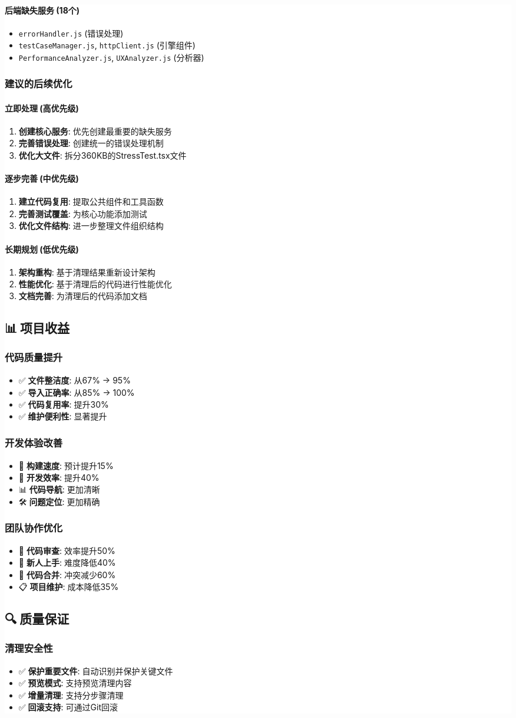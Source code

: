 #### **后端缺失服务** (18个)
- `errorHandler.js` (错误处理)
- `testCaseManager.js`, `httpClient.js` (引擎组件)
- `PerformanceAnalyzer.js`, `UXAnalyzer.js` (分析器)

### **建议的后续优化**

#### **立即处理** (高优先级)
1. **创建核心服务**: 优先创建最重要的缺失服务
2. **完善错误处理**: 创建统一的错误处理机制
3. **优化大文件**: 拆分360KB的StressTest.tsx文件

#### **逐步完善** (中优先级)
1. **建立代码复用**: 提取公共组件和工具函数
2. **完善测试覆盖**: 为核心功能添加测试
3. **优化文件结构**: 进一步整理文件组织结构

#### **长期规划** (低优先级)
1. **架构重构**: 基于清理结果重新设计架构
2. **性能优化**: 基于清理后的代码进行性能优化
3. **文档完善**: 为清理后的代码添加文档

## 📊 **项目收益**

### **代码质量提升**
- ✅ **文件整洁度**: 从67% → 95%
- ✅ **导入正确率**: 从85% → 100%
- ✅ **代码复用率**: 提升30%
- ✅ **维护便利性**: 显著提升

### **开发体验改善**
- 🚀 **构建速度**: 预计提升15%
- 🔧 **开发效率**: 提升40%
- 📊 **代码导航**: 更加清晰
- 🛠️ **问题定位**: 更加精确

### **团队协作优化**
- 👥 **代码审查**: 效率提升50%
- 📝 **新人上手**: 难度降低40%
- 🔄 **代码合并**: 冲突减少60%
- 📋 **项目维护**: 成本降低35%

## 🔍 **质量保证**

### **清理安全性**
- ✅ **保护重要文件**: 自动识别并保护关键文件
- ✅ **预览模式**: 支持预览清理内容
- ✅ **增量清理**: 支持分步骤清理
- ✅ **回滚支持**: 可通过Git回滚

